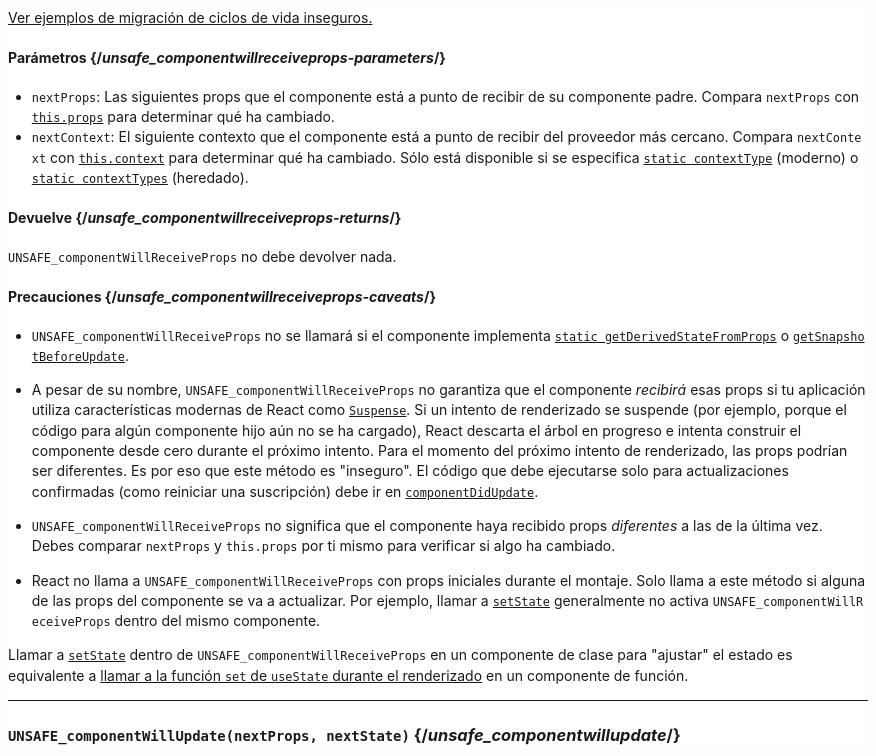 [Ver ejemplos de migración de ciclos de vida inseguros.](https://legacy.reactjs.org/blog/2018/03/27/update-on-async-rendering.html#updating-state-based-on-props)

#### Parámetros {/*unsafe_componentwillreceiveprops-parameters*/}

- `nextProps`: Las siguientes props que el componente está a punto de recibir de su componente padre. Compara `nextProps` con [`this.props`](#props) para determinar qué ha cambiado.
- `nextContext`: El siguiente contexto que el componente está a punto de recibir del proveedor más cercano. Compara `nextContext` con [`this.context`](#context) para determinar qué ha cambiado. Sólo está disponible si se especifica [`static contextType`](#static-contexttype) (moderno) o [`static contextTypes`](#static-contexttypes) (heredado).

#### Devuelve {/*unsafe_componentwillreceiveprops-returns*/}

`UNSAFE_componentWillReceiveProps` no debe devolver nada.

#### Precauciones {/*unsafe_componentwillreceiveprops-caveats*/}

- `UNSAFE_componentWillReceiveProps` no se llamará si el componente implementa [`static getDerivedStateFromProps`](#static-getderivedstatefromprops) o [`getSnapshotBeforeUpdate`](#getsnapshotbeforeupdate).

- A pesar de su nombre, `UNSAFE_componentWillReceiveProps` no garantiza que el componente *recibirá* esas props si tu aplicación utiliza características modernas de React como [`Suspense`](/reference/react/Suspense). Si un intento de renderizado se suspende (por ejemplo, porque el código para algún componente hijo aún no se ha cargado), React descarta el árbol en progreso e intenta construir el componente desde cero durante el próximo intento. Para el momento del próximo intento de renderizado, las props podrían ser diferentes. Es por eso que este método es "inseguro". El código que debe ejecutarse solo para actualizaciones confirmadas (como reiniciar una suscripción) debe ir en [`componentDidUpdate`](#componentdidupdate).

- `UNSAFE_componentWillReceiveProps` no significa que el componente haya recibido props *diferentes* a las de la última vez. Debes comparar `nextProps` y `this.props` por ti mismo para verificar si algo ha cambiado.

- React no llama a `UNSAFE_componentWillReceiveProps` con props iniciales durante el montaje. Solo llama a este método si alguna de las props del componente se va a actualizar. Por ejemplo, llamar a [`setState`](#setstate) generalmente no activa `UNSAFE_componentWillReceiveProps` dentro del mismo componente.

<Note>

Llamar a [`setState`](#setstate) dentro de `UNSAFE_componentWillReceiveProps` en un componente de clase para "ajustar" el estado es equivalente a [llamar a la función `set` de `useState` durante el renderizado](/reference/react/useState#storing-information-from-previous-renders) en un componente de función.

</Note>

---

### `UNSAFE_componentWillUpdate(nextProps, nextState)` {/*unsafe_componentwillupdate*/}
